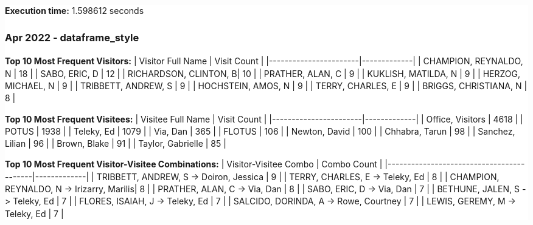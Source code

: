 **Execution time:** 1.598612 seconds

### Apr 2022 - dataframe_style

**Top 10 Most Frequent Visitors:**
| Visitor Full Name | Visit Count |
|-----------------------|-------------|
| CHAMPION, REYNALDO, N | 18 |
| SABO, ERIC, D | 12 |
| RICHARDSON, CLINTON, B| 10 |
| PRATHER, ALAN, C | 9 |
| KUKLISH, MATILDA, N | 9 |
| HERZOG, MICHAEL, N | 9 |
| TRIBBETT, ANDREW, S | 9 |
| HOCHSTEIN, AMOS, N | 9 |
| TERRY, CHARLES, E | 9 |
| BRIGGS, CHRISTIANA, N | 8 |

**Top 10 Most Frequent Visitees:**
| Visitee Full Name | Visit Count |
|-----------------------|-------------|
| Office, Visitors | 4618 |
| POTUS | 1938 |
| Teleky, Ed | 1079 |
| Via, Dan | 365 |
| FLOTUS | 106 |
| Newton, David | 100 |
| Chhabra, Tarun | 98 |
| Sanchez, Lilian | 96 |
| Brown, Blake | 91 |
| Taylor, Gabrielle | 85 |

**Top 10 Most Frequent Visitor-Visitee Combinations:**
| Visitor-Visitee Combo | Combo Count |
|------------------------------------------|-------------|
| TRIBBETT, ANDREW, S -> Doiron, Jessica | 9 |
| TERRY, CHARLES, E -> Teleky, Ed | 8 |
| CHAMPION, REYNALDO, N -> Irizarry, Marilis| 8 |
| PRATHER, ALAN, C -> Via, Dan | 8 |
| SABO, ERIC, D -> Via, Dan | 7 |
| BETHUNE, JALEN, S -> Teleky, Ed | 7 |
| FLORES, ISAIAH, J -> Teleky, Ed | 7 |
| SALCIDO, DORINDA, A -> Rowe, Courtney | 7 |
| LEWIS, GEREMY, M -> Teleky, Ed | 7 |